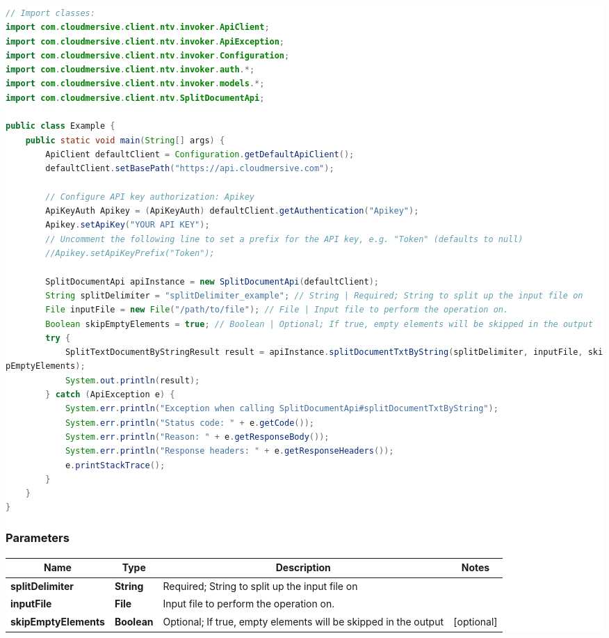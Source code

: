 ```java
// Import classes:
import com.cloudmersive.client.ntv.invoker.ApiClient;
import com.cloudmersive.client.ntv.invoker.ApiException;
import com.cloudmersive.client.ntv.invoker.Configuration;
import com.cloudmersive.client.ntv.invoker.auth.*;
import com.cloudmersive.client.ntv.invoker.models.*;
import com.cloudmersive.client.ntv.SplitDocumentApi;

public class Example {
    public static void main(String[] args) {
        ApiClient defaultClient = Configuration.getDefaultApiClient();
        defaultClient.setBasePath("https://api.cloudmersive.com");
        
        // Configure API key authorization: Apikey
        ApiKeyAuth Apikey = (ApiKeyAuth) defaultClient.getAuthentication("Apikey");
        Apikey.setApiKey("YOUR API KEY");
        // Uncomment the following line to set a prefix for the API key, e.g. "Token" (defaults to null)
        //Apikey.setApiKeyPrefix("Token");

        SplitDocumentApi apiInstance = new SplitDocumentApi(defaultClient);
        String splitDelimiter = "splitDelimiter_example"; // String | Required; String to split up the input file on
        File inputFile = new File("/path/to/file"); // File | Input file to perform the operation on.
        Boolean skipEmptyElements = true; // Boolean | Optional; If true, empty elements will be skipped in the output
        try {
            SplitTextDocumentByStringResult result = apiInstance.splitDocumentTxtByString(splitDelimiter, inputFile, skipEmptyElements);
            System.out.println(result);
        } catch (ApiException e) {
            System.err.println("Exception when calling SplitDocumentApi#splitDocumentTxtByString");
            System.err.println("Status code: " + e.getCode());
            System.err.println("Reason: " + e.getResponseBody());
            System.err.println("Response headers: " + e.getResponseHeaders());
            e.printStackTrace();
        }
    }
}
```

### Parameters


| Name | Type | Description  | Notes |
|------------- | ------------- | ------------- | -------------|
| **splitDelimiter** | **String**| Required; String to split up the input file on | |
| **inputFile** | **File**| Input file to perform the operation on. | |
| **skipEmptyElements** | **Boolean**| Optional; If true, empty elements will be skipped in the output | [optional] |
